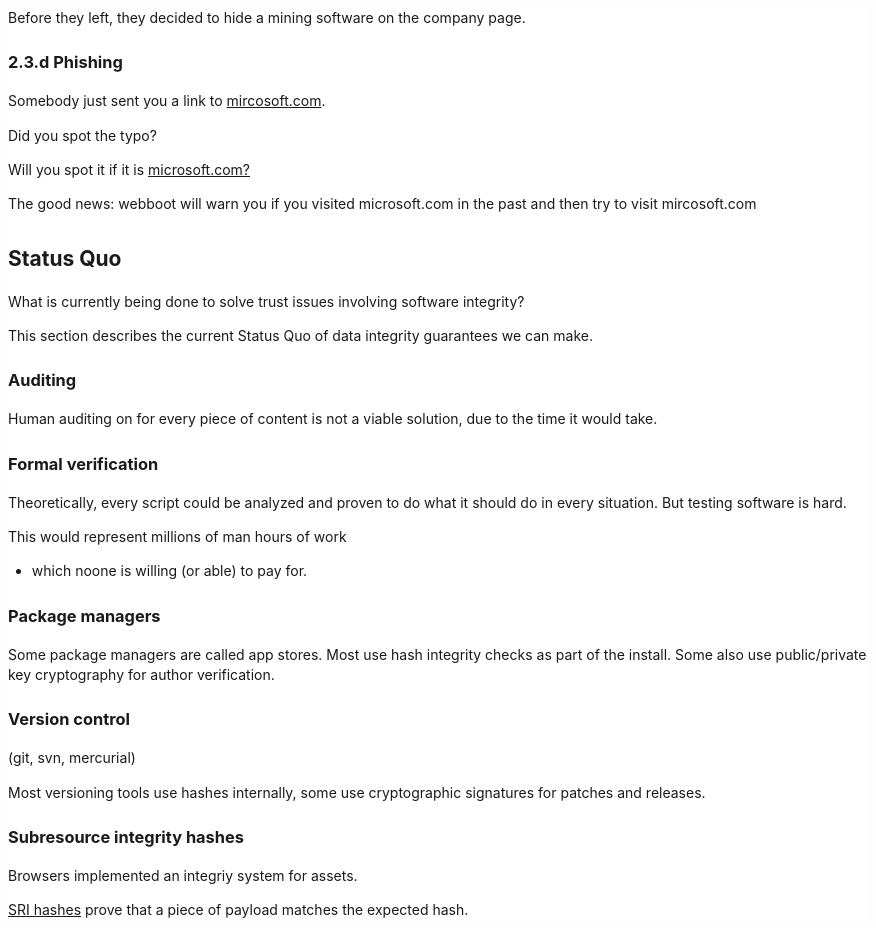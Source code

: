Before they left, they decided to hide a mining software on the company page.

### 2.3.d Phishing

Somebody just sent you a link to [mircosoft.com](https://mircosoft.com).

Did you spot the typo?

Will you spot it if it is [miсrosoft.com?](https://miсrosoft.com)

The good news: webboot will warn you if you visited microsoft.com in the past
and then try to visit mircosoft.com

</div>

<div id="status-quo">

## Status Quo

What is currently being done to solve trust issues involving software integrity?

This section describes the current Status Quo of data integrity guarantees we can make.

### Auditing

Human auditing on for every piece of content is not a viable solution,
due to the time it would take.

### Formal verification

Theoretically, every script could be analyzed and proven to do what it should do in every situation.
But testing software is hard.

This would represent millions of man hours of work
- which noone is willing (or able) to pay for.

### Package managers

Some package managers are called app stores.
Most use hash integrity checks as part of the install.
Some also use public/private key cryptography for author verification.

### Version control

(git, svn, mercurial)

Most versioning tools use hashes internally,
some use cryptographic signatures for patches and releases.

### Subresource integrity hashes

Browsers implemented an integriy system for assets.

[SRI hashes](https://en.wikipedia.org/wiki/Subresource_Integrity)
prove that a piece of payload matches the expected hash.
